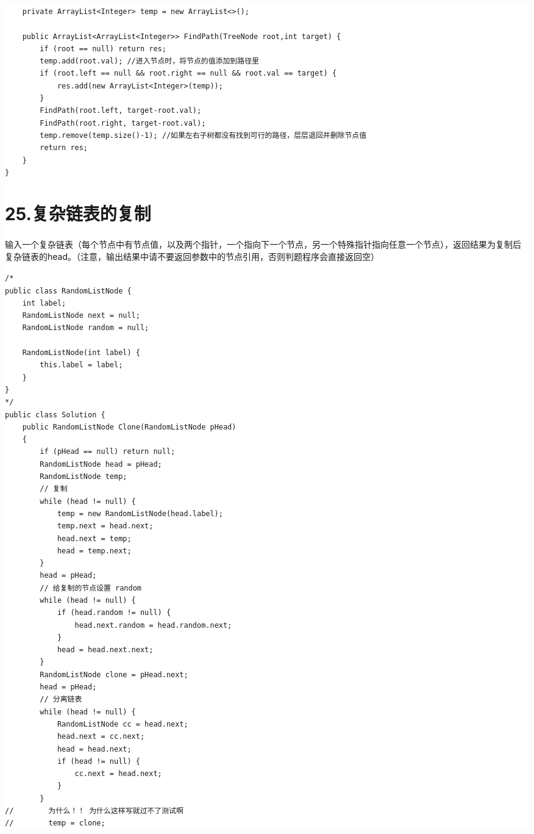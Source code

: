         private ArrayList<Integer> temp = new ArrayList<>();
    
        public ArrayList<ArrayList<Integer>> FindPath(TreeNode root,int target) {
            if (root == null) return res;
            temp.add(root.val); //进入节点时，将节点的值添加到路径里
            if (root.left == null && root.right == null && root.val == target) {
                res.add(new ArrayList<Integer>(temp));
            }
            FindPath(root.left, target-root.val);
            FindPath(root.right, target-root.val);
            temp.remove(temp.size()-1); //如果左右子树都没有找到可行的路径，层层退回并删除节点值
            return res;
        }
    }
# **25.复杂链表的复制**

输入一个复杂链表（每个节点中有节点值，以及两个指针，一个指向下一个节点，另一个特殊指针指向任意一个节点），返回结果为复制后复杂链表的head。（注意，输出结果中请不要返回参数中的节点引用，否则判题程序会直接返回空）

    /*
    public class RandomListNode {
        int label;
        RandomListNode next = null;
        RandomListNode random = null;
    
        RandomListNode(int label) {
            this.label = label;
        }
    }
    */
    public class Solution {
        public RandomListNode Clone(RandomListNode pHead)
        {
            if (pHead == null) return null;
            RandomListNode head = pHead;
            RandomListNode temp;
            // 复制
            while (head != null) {
                temp = new RandomListNode(head.label);
                temp.next = head.next;
                head.next = temp;
                head = temp.next;
            }
            head = pHead;
            // 给复制的节点设置 random
            while (head != null) {
                if (head.random != null) {
                    head.next.random = head.random.next;
                }
                head = head.next.next;
            }
            RandomListNode clone = pHead.next;
            head = pHead;
            // 分离链表
            while (head != null) {
                RandomListNode cc = head.next;
                head.next = cc.next;
                head = head.next;
                if (head != null) {
                    cc.next = head.next;
                }
            }
    //        为什么！！ 为什么这样写就过不了测试啊
    //        temp = clone;